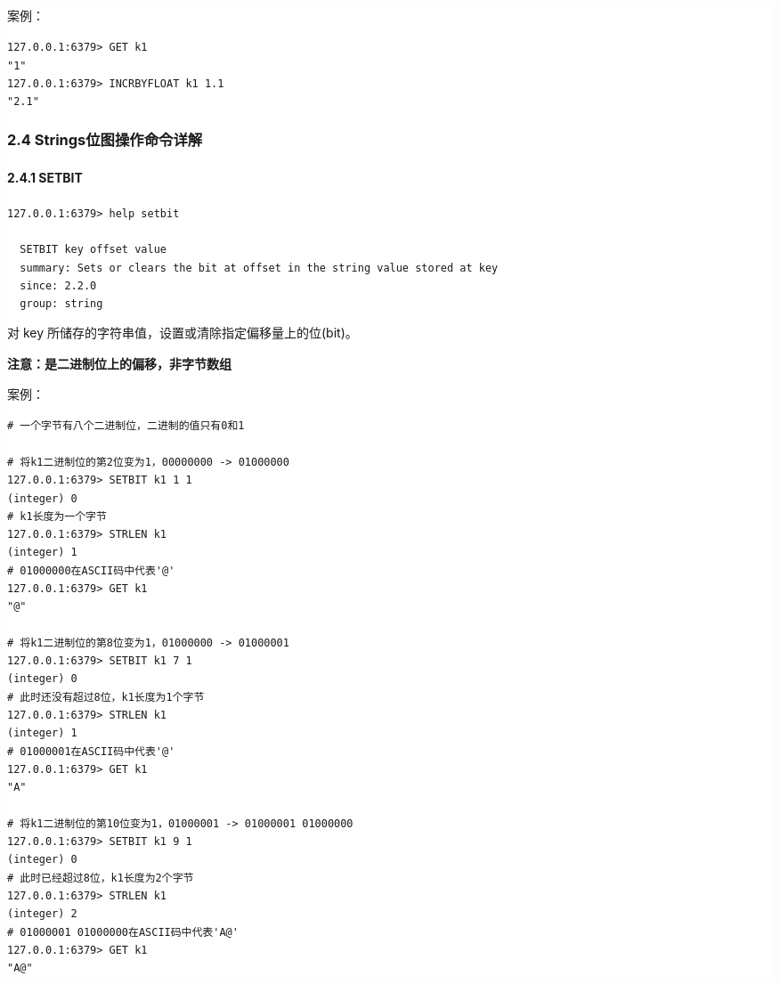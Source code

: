 案例：

```shell
127.0.0.1:6379> GET k1
"1"
127.0.0.1:6379> INCRBYFLOAT k1 1.1
"2.1"
```

### 2.4 Strings位图操作命令详解

#### 2.4.1 SETBIT

```
127.0.0.1:6379> help setbit

  SETBIT key offset value
  summary: Sets or clears the bit at offset in the string value stored at key
  since: 2.2.0
  group: string
```

对 key 所储存的字符串值，设置或清除指定偏移量上的位(bit)。

**注意：是二进制位上的偏移，非字节数组**

案例：

```shell
# 一个字节有八个二进制位，二进制的值只有0和1

# 将k1二进制位的第2位变为1，00000000 -> 01000000
127.0.0.1:6379> SETBIT k1 1 1
(integer) 0
# k1长度为一个字节
127.0.0.1:6379> STRLEN k1
(integer) 1
# 01000000在ASCII码中代表'@'
127.0.0.1:6379> GET k1
"@"

# 将k1二进制位的第8位变为1，01000000 -> 01000001
127.0.0.1:6379> SETBIT k1 7 1
(integer) 0
# 此时还没有超过8位，k1长度为1个字节
127.0.0.1:6379> STRLEN k1
(integer) 1
# 01000001在ASCII码中代表'@'
127.0.0.1:6379> GET k1
"A"

# 将k1二进制位的第10位变为1，01000001 -> 01000001 01000000
127.0.0.1:6379> SETBIT k1 9 1
(integer) 0
# 此时已经超过8位，k1长度为2个字节
127.0.0.1:6379> STRLEN k1
(integer) 2
# 01000001 01000000在ASCII码中代表'A@'
127.0.0.1:6379> GET k1
"A@"
```
